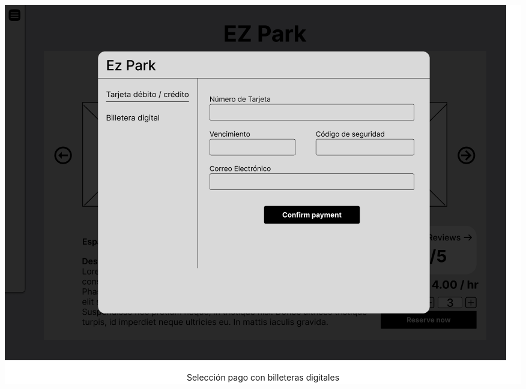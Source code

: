 ![Selección pago con tarjetas](./assets/WepApplication/wireframes/wireframe-creditcard-payment.png)

<p align="center">Selección pago con billeteras digitales</p>
